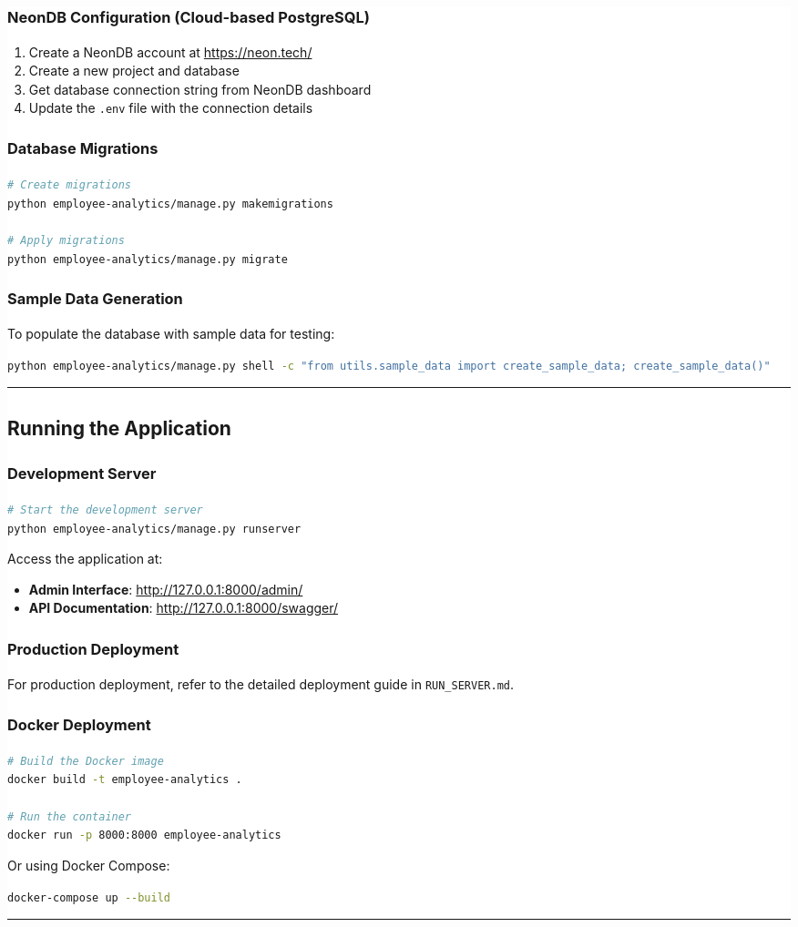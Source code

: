 ### NeonDB Configuration (Cloud-based PostgreSQL)
1. Create a NeonDB account at https://neon.tech/
2. Create a new project and database
3. Get database connection string from NeonDB dashboard
4. Update the `.env` file with the connection details

### Database Migrations
```bash
# Create migrations
python employee-analytics/manage.py makemigrations

# Apply migrations
python employee-analytics/manage.py migrate
```

### Sample Data Generation
To populate the database with sample data for testing:
```bash
python employee-analytics/manage.py shell -c "from utils.sample_data import create_sample_data; create_sample_data()"
```

---

## Running the Application

### Development Server
```bash
# Start the development server
python employee-analytics/manage.py runserver
```

Access the application at:
- **Admin Interface**: http://127.0.0.1:8000/admin/
- **API Documentation**: http://127.0.0.1:8000/swagger/

### Production Deployment
For production deployment, refer to the detailed deployment guide in `RUN_SERVER.md`.

### Docker Deployment
```bash
# Build the Docker image
docker build -t employee-analytics .

# Run the container
docker run -p 8000:8000 employee-analytics
```

Or using Docker Compose:
```bash
docker-compose up --build
```

---